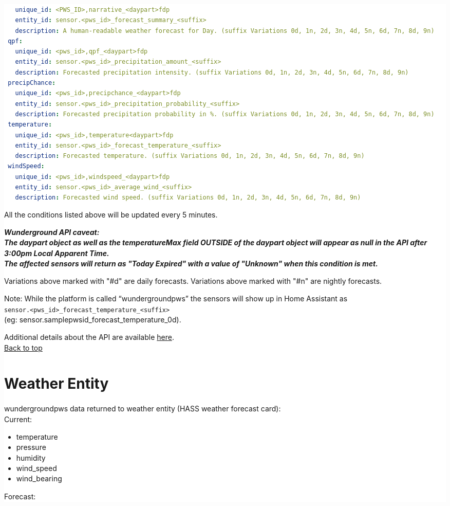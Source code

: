 ```yaml
   unique_id: <PWS_ID>,narrative_<daypart>fdp
   entity_id: sensor.<pws_id>_forecast_summary_<suffix>
   description: A human-readable weather forecast for Day. (suffix Variations 0d, 1n, 2d, 3n, 4d, 5n, 6d, 7n, 8d, 9n)
 qpf:
   unique_id: <pws_id>,qpf_<daypart>fdp
   entity_id: sensor.<pws_id>_precipitation_amount_<suffix>
   description: Forecasted precipitation intensity. (suffix Variations 0d, 1n, 2d, 3n, 4d, 5n, 6d, 7n, 8d, 9n)
 precipChance:
   unique_id: <pws_id>,precipchance_<daypart>fdp
   entity_id: sensor.<pws_id>_precipitation_probability_<suffix>
   description: Forecasted precipitation probability in %. (suffix Variations 0d, 1n, 2d, 3n, 4d, 5n, 6d, 7n, 8d, 9n)      
 temperature:
   unique_id: <pws_id>,temperature<daypart>fdp
   entity_id: sensor.<pws_id>_forecast_temperature_<suffix>
   description: Forecasted temperature. (suffix Variations 0d, 1n, 2d, 3n, 4d, 5n, 6d, 7n, 8d, 9n)
 windSpeed:
   unique_id: <pws_id>,windspeed_<daypart>fdp
   entity_id: sensor.<pws_id>_average_wind_<suffix>
   description: Forecasted wind speed. (suffix Variations 0d, 1n, 2d, 3n, 4d, 5n, 6d, 7n, 8d, 9n)
```

All the conditions listed above will be updated every 5 minutes.  

**_Wunderground API caveat:   
The daypart object as well as the temperatureMax field OUTSIDE of the daypart object will appear as null in the API after 3:00pm Local Apparent Time.  
The affected sensors will return as "Today Expired" with a value of "Unknown" when this condition is met._**


Variations above marked with "#d" are daily forecasts.
Variations above marked with "#n" are nightly forecasts.


Note: While the platform is called “wundergroundpws” the sensors will show up in Home Assistant as  
```sensor.<pws_id>_forecast_temperature_<suffix>```  
(eg: sensor.samplepwsid_forecast_temperature_0d).


[//]: # (Note that the Weather Underground sensor is added to the entity_registry, so second and subsequent Personal Weather Station ID &#40;pws_id&#41; will have their monitored conditions suffixed with an index number e.g.)

[//]: # ()
[//]: # (```yaml)

[//]: # (    - sensor.wupws_weather_1d_metric_2)

[//]: # (```)
Additional details about the API are available [here](https://docs.google.com/document/d/1eKCnKXI9xnoMGRRzOL1xPCBihNV2rOet08qpE_gArAY/edit).  
[Back to top](#top)

# Weather Entity
wundergroundpws data returned to weather entity (HASS weather forecast card):  
Current:
- temperature
- pressure
- humidity
- wind_speed
- wind_bearing

Forecast:
```